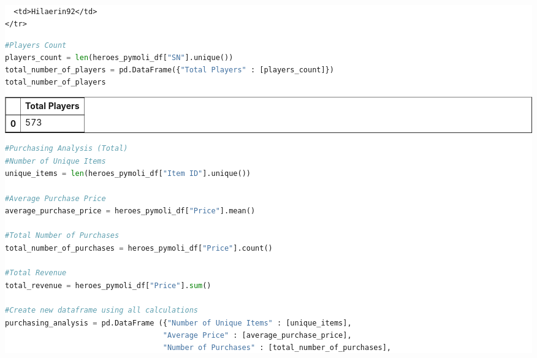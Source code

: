       <td>Hilaerin92</td>
    </tr>
  </tbody>
</table>
</div>




```python
#Players Count
players_count = len(heroes_pymoli_df["SN"].unique())
total_number_of_players = pd.DataFrame({"Total Players" : [players_count]})
total_number_of_players
```




<div>
<style scoped>
    .dataframe tbody tr th:only-of-type {
        vertical-align: middle;
    }

    .dataframe tbody tr th {
        vertical-align: top;
    }

    .dataframe thead th {
        text-align: right;
    }
</style>
<table border="1" class="dataframe">
  <thead>
    <tr style="text-align: right;">
      <th></th>
      <th>Total Players</th>
    </tr>
  </thead>
  <tbody>
    <tr>
      <th>0</th>
      <td>573</td>
    </tr>
  </tbody>
</table>
</div>




```python
#Purchasing Analysis (Total)
#Number of Unique Items
unique_items = len(heroes_pymoli_df["Item ID"].unique())

#Average Purchase Price
average_purchase_price = heroes_pymoli_df["Price"].mean()

#Total Number of Purchases
total_number_of_purchases = heroes_pymoli_df["Price"].count()

#Total Revenue
total_revenue = heroes_pymoli_df["Price"].sum()

#Create new dataframe using all calculations
purchasing_analysis = pd.DataFrame ({"Number of Unique Items" : [unique_items],
                                    "Average Price" : [average_purchase_price],
                                    "Number of Purchases" : [total_number_of_purchases],
```